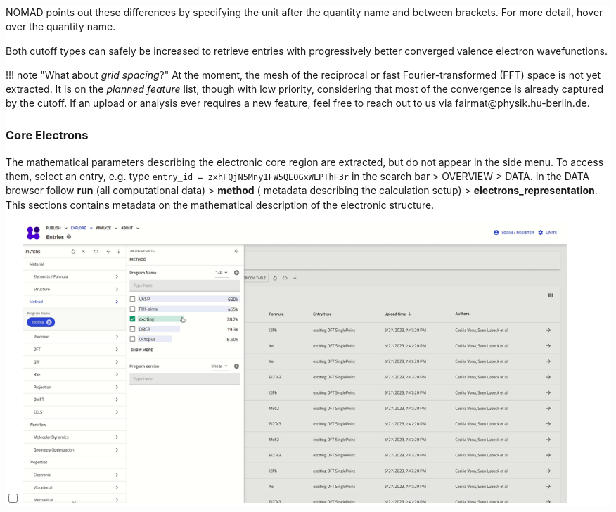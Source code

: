 NOMAD points out these differences by specifying the unit after the quantity name and between brackets.
For more detail, hover over the quantity name.

Both cutoff types can safely be increased to retrieve entries with progressively better converged valence electron wavefunctions.

!!! note "What about _grid spacing_?"
    At the moment, the mesh of the reciprocal or fast Fourier-transformed (FFT) space is not yet extracted.
    It is on the _planned feature_ list, though with low priority, considering that most of the convergence is already captured by the cutoff.
    If an upload or analysis ever requires a new feature, feel free to reach out to us via [fairmat@physik.hu-berlin.de](mailto:fairmat@physik.hu-berlin.de).

### Core Electrons

The mathematical parameters describing the electronic core region are extracted, but do not appear in the side menu. 
To access them, select an entry, e.g. type `entry_id = zxhFQjN5Mny1FW5QEOGxWLPThF3r` in the search bar > OVERVIEW > DATA.
In the DATA browser follow **run** (all computational data) > **method** ( metadata describing the calculation setup) > **electrons_representation**.
This sections contains metadata on the mathematical description of the electronic structure.

<div class="click-zoom">
    <label>
        <input type="checkbox">
        <img src="../assets/part3_convergence/GUI_data_er.gif" alt="Step-by-step guide on how to find electrons_representation in entry_id = zxhFQjN5Mny1FW5QEOGxWLPThF3r" width="90%" title="Finding electrons_representation - taken on June 12th, 2023 at 10:16h CEST">
    </label>
</div>
